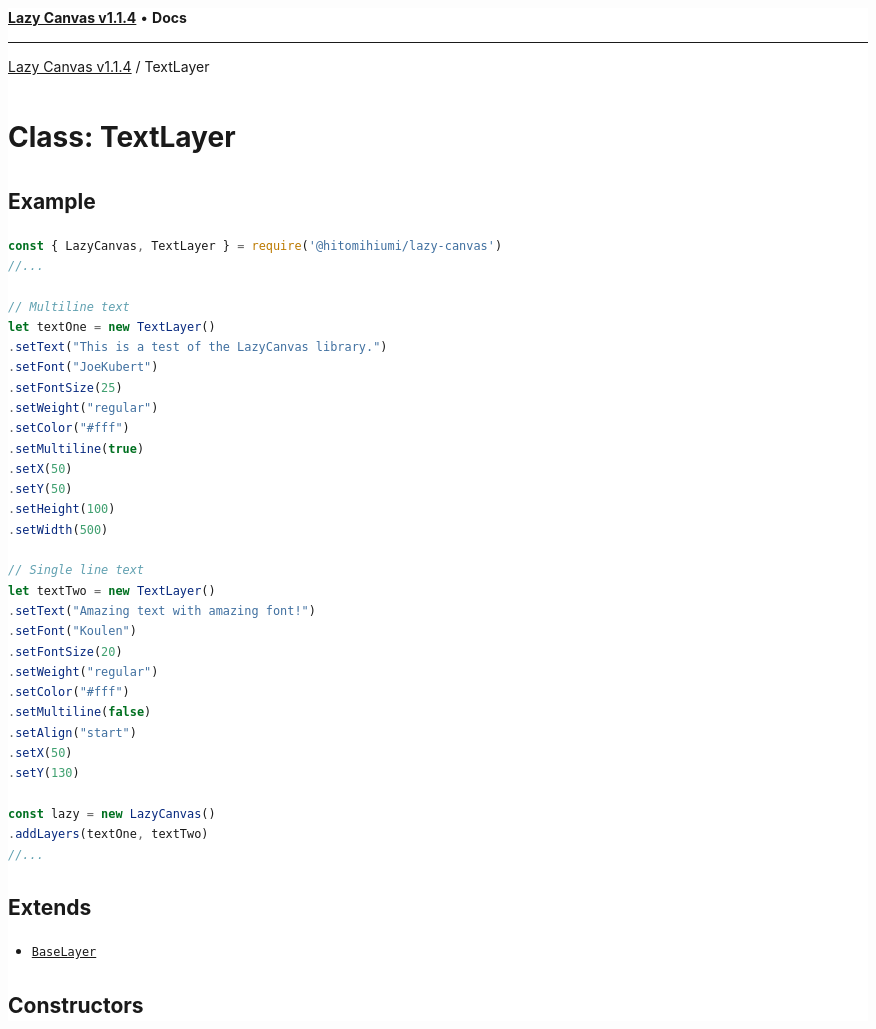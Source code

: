 [**Lazy Canvas v1.1.4**](../README.md) • **Docs**

***

[Lazy Canvas v1.1.4](../globals.md) / TextLayer

# Class: TextLayer

## Example

```ts
const { LazyCanvas, TextLayer } = require('@hitomihiumi/lazy-canvas')
//...

// Multiline text
let textOne = new TextLayer()
.setText("This is a test of the LazyCanvas library.")
.setFont("JoeKubert")
.setFontSize(25)
.setWeight("regular")
.setColor("#fff")
.setMultiline(true)
.setX(50)
.setY(50)
.setHeight(100)
.setWidth(500)

// Single line text
let textTwo = new TextLayer()
.setText("Amazing text with amazing font!")
.setFont("Koulen")
.setFontSize(20)
.setWeight("regular")
.setColor("#fff")
.setMultiline(false)
.setAlign("start")
.setX(50)
.setY(130)

const lazy = new LazyCanvas()
.addLayers(textOne, textTwo)
//...
```

## Extends

- [`BaseLayer`](BaseLayer.md)

## Constructors

